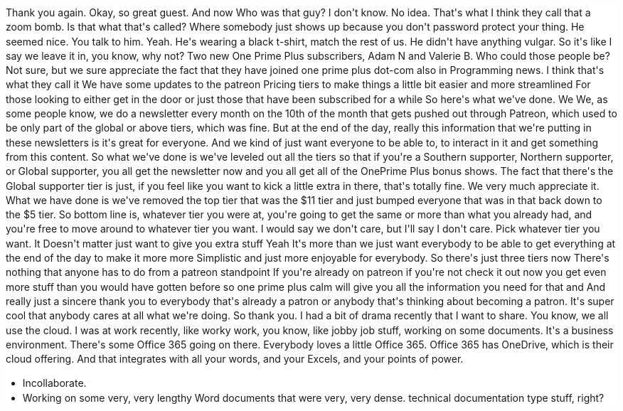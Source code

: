 Thank you again.
Okay, so great guest. And now
Who was that guy?
I don't know.
No idea.
That's what I think they call that a zoom bomb.
Is that what that's called?
Where somebody just shows up because you don't password protect your thing.
He seemed nice.
You talk to him.
Yeah.
He's wearing a black t-shirt, match the rest of us.
He didn't have anything vulgar.
So it's like I say we leave it in, you know, why not?
Two new One Prime Plus subscribers, Adam N and Valerie B. Who could those people be?
Not sure, but we sure appreciate the fact that they have joined one prime plus dot-com
also in
Programming news. I think that's what they call it
We have some updates to the patreon
Pricing tiers to make things a little bit easier and more streamlined
For those looking to either get in the door or just those that have been subscribed for a while
So here's what we've done. We
We, as some people know, we do a newsletter every month on the 10th of the month that
gets pushed out through Patreon, which used to be only part of the global or above tiers,
which was fine.
But at the end of the day, really this information that we're putting in these newsletters is
it's great for everyone.
And we kind of just want everyone to be able to, to interact in it and get something from
this content. So what we've done is we've leveled out all the tiers so that if you're
a Southern supporter, Northern supporter, or Global supporter, you all get the newsletter
now and you all get all of the OnePrime Plus bonus shows. The fact that there's the Global
supporter tier is just, if you feel like you want to kick a little extra in there, that's
totally fine. We very much appreciate it. What we have done is we've removed the top
tier that was the $11 tier and just bumped everyone that was in that back down to the
$5 tier. So bottom line is, whatever tier you were at, you're going to get the same
or more than what you already had, and you're free to move around to whatever tier you want.
I would say we don't care, but I'll say I don't care. Pick whatever tier you want. It
Doesn't matter just want to give you extra stuff
Yeah
It's more than we just want everybody to be able to get everything at the end of the day to make it more more
Simplistic and just more enjoyable for everybody. So there's just three tiers now
There's nothing that anyone has to do from a patreon standpoint
If you're already on patreon if you're not check it out now you get even more stuff than you would have gotten before
so one prime plus calm will give you all the information you need for that and
And really just a sincere thank you to everybody that's already a patron or anybody that's
thinking about becoming a patron.
It's super cool that anybody cares at all what we're doing.
So thank you.
I had a bit of drama recently that I want to share.
You know, we all use the cloud.
I was at work recently, like worky work, you know, like jobby job stuff, working on some
documents.
It's a business environment.
There's some Office 365 going on there.
Everybody loves a little Office 365.
Office 365 has OneDrive, which is their cloud offering.
And that integrates with all your words,
and your Excels, and your points of power.
- Incollaborate.
- Working on some very, very lengthy Word documents
that were very, very dense.
technical documentation type stuff, right?
